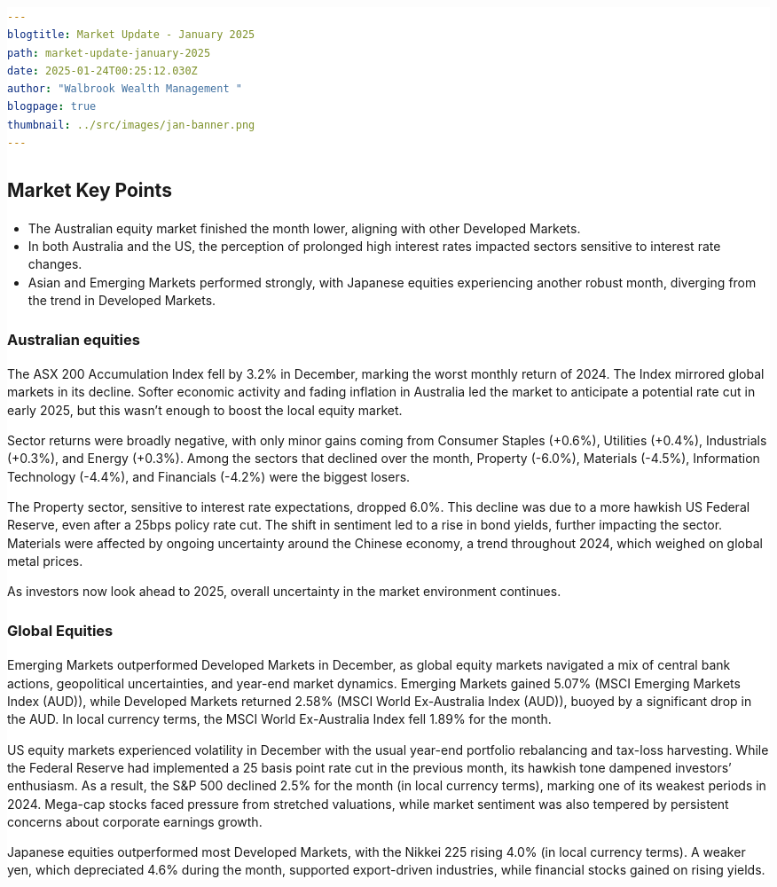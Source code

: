 ```yaml
---
blogtitle: Market Update - January 2025
path: market-update-january-2025
date: 2025-01-24T00:25:12.030Z
author: "Walbrook Wealth Management "
blogpage: true
thumbnail: ../src/images/jan-banner.png
---
```

## Market Key Points

* The Australian equity market finished the month lower, aligning with other Developed Markets.
* In both Australia and the US, the perception of prolonged high interest rates impacted sectors sensitive to interest rate changes.
* Asian and Emerging Markets performed strongly, with Japanese equities experiencing another robust month, diverging from the trend in Developed Markets.

### Australian equities

The ASX 200 Accumulation Index fell by 3.2% in December, marking the worst monthly return of 2024. The Index mirrored global markets in its decline. Softer economic activity and fading inflation in Australia led the market to anticipate a potential rate cut in early 2025, but this wasn’t enough to boost the local equity market.

Sector returns were broadly negative, with only minor gains coming from Consumer Staples (+0.6%), Utilities (+0.4%), Industrials (+0.3%), and Energy (+0.3%). Among the sectors that declined over the month, Property (-6.0%), Materials (-4.5%), Information Technology (-4.4%), and Financials (-4.2%) were the biggest losers.

The Property sector, sensitive to interest rate expectations, dropped 6.0%. This decline was due to a more hawkish US Federal Reserve, even after a 25bps policy rate cut. The shift in sentiment led to a rise in bond yields, further impacting the sector. Materials were affected by ongoing uncertainty around the Chinese economy, a trend throughout 2024, which weighed on global metal prices.

As investors now look ahead to 2025, overall uncertainty in the market environment continues.

### Global Equities

Emerging Markets outperformed Developed Markets in December, as global equity markets navigated a mix of central bank actions, geopolitical uncertainties, and year-end market dynamics. Emerging Markets gained 5.07% (MSCI Emerging Markets Index (AUD)), while Developed Markets returned 2.58% (MSCI World Ex-Australia Index (AUD)), buoyed by a significant drop in the AUD. In local currency terms, the MSCI World Ex-Australia Index fell 1.89% for the month.

US equity markets experienced volatility in December with the usual year-end portfolio rebalancing and tax-loss harvesting. While the Federal Reserve had implemented a 25 basis point rate cut in the previous month, its hawkish tone dampened investors’ enthusiasm. As a result, the S&P 500 declined 2.5% for the month (in local currency terms), marking one of its weakest periods in 2024. Mega-cap stocks faced pressure from stretched valuations, while market sentiment was also tempered by persistent concerns about corporate earnings growth.

Japanese equities outperformed most Developed Markets, with the Nikkei 225 rising 4.0% (in local currency terms). A weaker yen, which depreciated 4.6% during the month, supported export-driven industries, while financial stocks gained on rising yields.

